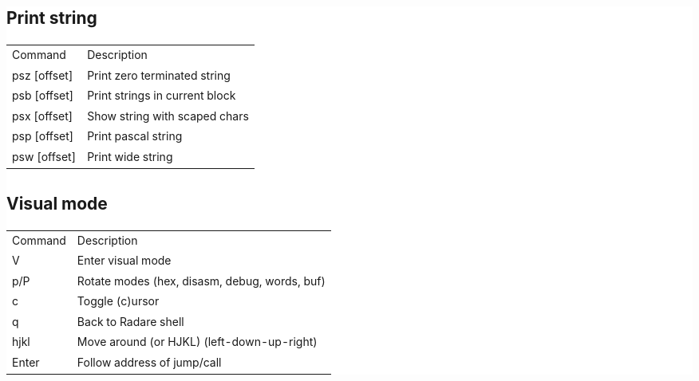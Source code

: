 

## Print string

<table>
<tr>
<td>Command</td>
<td>Description</td>
</tr>
<tr>
<td>psz [offset]</td>
<td>Print zero terminated string</td>
</tr>
<tr>
<td>psb [offset]</td>
<td>Print strings in current block</td>
</tr>
<tr>
<td>psx [offset]</td>
<td>Show string with scaped chars</td>
</tr>
<tr>
<td>psp [offset]</td>
<td>Print pascal string</td>
</tr>
<tr>
<td>psw [offset]</td>
<td>Print wide string</td>
</tr>
</table>



## Visual mode

<table>
<tr>
<td>Command</td>
<td>Description</td>
</tr>
<tr>
<td>V</td>
<td>Enter visual mode</td>
</tr>
<tr>
<td>p/P</td>
<td>Rotate modes (hex, disasm, debug, words, buf)</td>
</tr>
<tr>
<td>c</td>
<td>Toggle (c)ursor</td>
</tr>
<tr>
<td>q</td>
<td>Back to Radare shell</td>
</tr>
<tr>
<td>hjkl</td>
<td>Move around (or HJKL) (left-down-up-right)</td>
</tr>
<tr>
<td>Enter</td>
<td>Follow address of jump/call</td>
</tr>